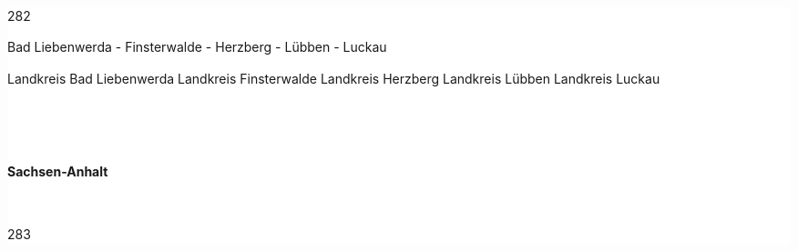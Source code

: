 <tr>

<td style valign="top">

282

</td>

<td style valign="top">

Bad Liebenwerda - Finsterwalde - Herzberg - Lübben - Luckau

</td>

<td style valign="top">

Landkreis Bad Liebenwerda Landkreis Finsterwalde Landkreis Herzberg
Landkreis Lübben Landkreis Luckau

</td>

</tr>

<tr>

<td style colspan="3" valign="top">

 

</td>

</tr>

<tr>

<td style colspan="2" valign="top">

 

</td>

<td style valign="top">

<span style=";font-weight:bold">Sachsen-Anhalt</span>

</td>

</tr>

<tr>

<td style colspan="3" valign="top">

 

</td>

</tr>

<tr>

<td style valign="top">

283

</td>

